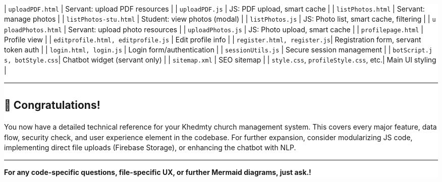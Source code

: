| `uploadPDF.html`            | Servant: upload PDF resources                     |
| `uploadPDF.js`              | JS: PDF upload, smart cache                       |
| `listPhotos.html`           | Servant: manage photos                            |
| `listPhotos-stu.html`       | Student: view photos (modal)                      |
| `listPhotos.js`             | JS: Photo list, smart cache, filtering            |
| `uploadPhotos.html`         | Servant: upload photo resources                   |
| `uploadPhotos.js`           | JS: Photo upload, smart cache                     |
| `profilepage.html`          | Profile view                                      |
| `editprofile.html, editprofile.js` | Edit profile info                        |
| `register.html, register.js`| Registration form, servant token auth             |
| `login.html, login.js`      | Login form/authentication                         |
| `sessionUtils.js`           | Secure session management                         |
| `botScript.js, botStyle.css`| Chatbot widget (servant only)                     |
| `sitemap.xml`               | SEO sitemap                                       |
| `style.css`, `profileStyle.css`, etc.| Main UI styling                      |

---

## 🎉 Congratulations!

You now have a detailed technical reference for your Khedmty church management system. This covers every major feature, data flow, security check, and user experience element in the codebase. For further expansion, consider modularizing JS code, implementing direct file uploads (Firebase Storage), or enhancing the chatbot with NLP.

---

**For any code-specific questions, file-specific UX, or further Mermaid diagrams, just ask.!**
